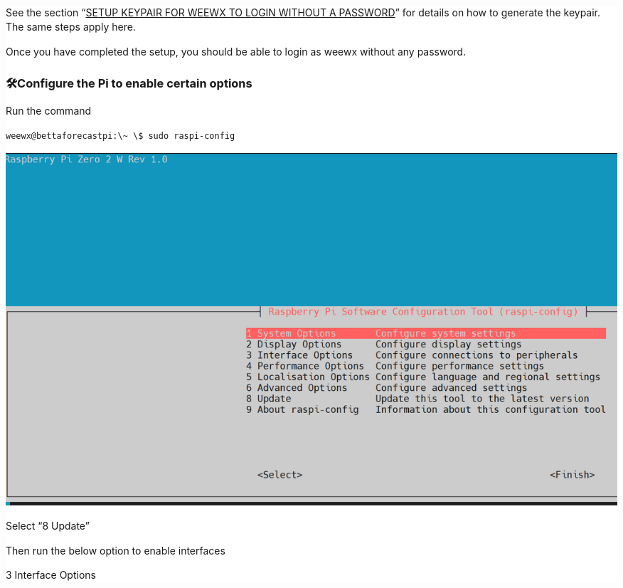 See the section “[SETUP KEYPAIR FOR WEEWX TO LOGIN WITHOUT A PASSWORD](#-setup-keypair-for-weewx-to-login-without-a-password)” for details on how to generate the keypair. The same steps apply here.

Once you have completed the setup, you should be able to login as weewx without any password.

### 🛠️Configure the Pi to enable certain options

Run the command

```
weewx@bettaforecastpi:\~ \$ sudo raspi-config

```

![](media/2f33236b4f15b12a843489e1af4a2601.png)

Select “8 Update”

Then run the below option to enable interfaces

3 Interface Options
